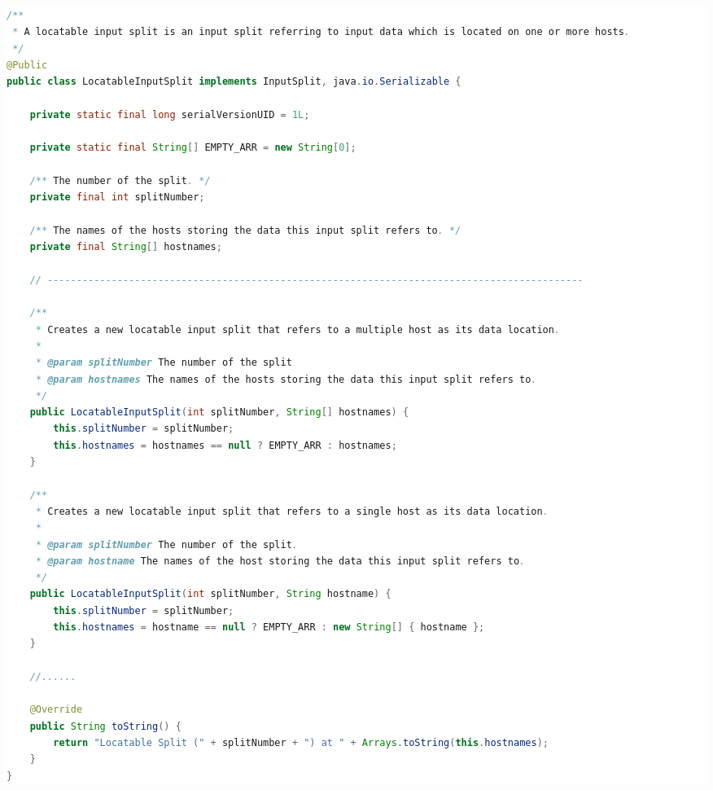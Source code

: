 

```java
/**
 * A locatable input split is an input split referring to input data which is located on one or more hosts.
 */
@Public
public class LocatableInputSplit implements InputSplit, java.io.Serializable {
    
    private static final long serialVersionUID = 1L;

    private static final String[] EMPTY_ARR = new String[0];
    
    /** The number of the split. */
    private final int splitNumber;

    /** The names of the hosts storing the data this input split refers to. */
    private final String[] hostnames;

    // --------------------------------------------------------------------------------------------
    
    /**
     * Creates a new locatable input split that refers to a multiple host as its data location.
     * 
     * @param splitNumber The number of the split
     * @param hostnames The names of the hosts storing the data this input split refers to.
     */
    public LocatableInputSplit(int splitNumber, String[] hostnames) {
        this.splitNumber = splitNumber;
        this.hostnames = hostnames == null ? EMPTY_ARR : hostnames;
    }

    /**
     * Creates a new locatable input split that refers to a single host as its data location.
     *
     * @param splitNumber The number of the split.
     * @param hostname The names of the host storing the data this input split refers to.
     */
    public LocatableInputSplit(int splitNumber, String hostname) {
        this.splitNumber = splitNumber;
        this.hostnames = hostname == null ? EMPTY_ARR : new String[] { hostname };
    }

    //......
    
    @Override
    public String toString() {
        return "Locatable Split (" + splitNumber + ") at " + Arrays.toString(this.hostnames);
    }
}
```
